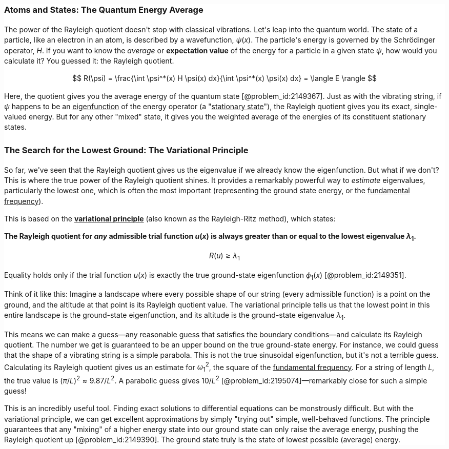 ### Atoms and States: The Quantum Energy Average

The power of the Rayleigh quotient doesn't stop with classical vibrations. Let's leap into the quantum world. The state of a particle, like an electron in an atom, is described by a wavefunction, $\psi(x)$. The particle's energy is governed by the Schrödinger operator, $H$. If you want to know the *average* or **expectation value** of the energy for a particle in a given state $\psi$, how would you calculate it? You guessed it: the Rayleigh quotient.

$$ R(\psi) = \frac{\int \psi^*(x) H \psi(x) dx}{\int \psi^*(x) \psi(x) dx} = \langle E \rangle $$

Here, the quotient gives you the average energy of the quantum state [@problem_id:2149367]. Just as with the vibrating string, if $\psi$ happens to be an [eigenfunction](@article_id:148536) of the energy operator (a "[stationary state](@article_id:264258)"), the Rayleigh quotient gives you its exact, single-valued energy. But for any other "mixed" state, it gives you the weighted average of the energies of its constituent stationary states.

### The Search for the Lowest Ground: The Variational Principle

So far, we've seen that the Rayleigh quotient gives us the eigenvalue if we already know the eigenfunction. But what if we don't? This is where the true power of the Rayleigh quotient shines. It provides a remarkably powerful way to *estimate* eigenvalues, particularly the lowest one, which is often the most important (representing the ground state energy, or the [fundamental frequency](@article_id:267688)).

This is based on the **[variational principle](@article_id:144724)** (also known as the Rayleigh-Ritz method), which states:

**The Rayleigh quotient for *any* admissible trial function $u(x)$ is always greater than or equal to the lowest eigenvalue $\lambda_1$.**

$$ R(u) \ge \lambda_1 $$

Equality holds only if the trial function $u(x)$ is exactly the true ground-state eigenfunction $\phi_1(x)$ [@problem_id:2149351].

Think of it like this: Imagine a landscape where every possible shape of our string (every admissible function) is a point on the ground, and the altitude at that point is its Rayleigh quotient value. The variational principle tells us that the lowest point in this entire landscape is the ground-state eigenfunction, and its altitude is the ground-state eigenvalue $\lambda_1$.

This means we can make a guess—any reasonable guess that satisfies the boundary conditions—and calculate its Rayleigh quotient. The number we get is guaranteed to be an upper bound on the true ground-state energy. For instance, we could guess that the shape of a vibrating string is a simple parabola. This is not the true sinusoidal eigenfunction, but it's not a terrible guess. Calculating its Rayleigh quotient gives us an estimate for $\omega_1^2$, the square of the [fundamental frequency](@article_id:267688). For a string of length $L$, the true value is $(\pi/L)^2 \approx 9.87/L^2$. A parabolic guess gives $10/L^2$ [@problem_id:2195074]—remarkably close for such a simple guess!

This is an incredibly useful tool. Finding exact solutions to differential equations can be monstrously difficult. But with the variational principle, we can get excellent approximations by simply "trying out" simple, well-behaved functions. The principle guarantees that any "mixing" of a higher energy state into our ground state can only raise the average energy, pushing the Rayleigh quotient up [@problem_id:2149390]. The ground state truly is the state of lowest possible (average) energy.
